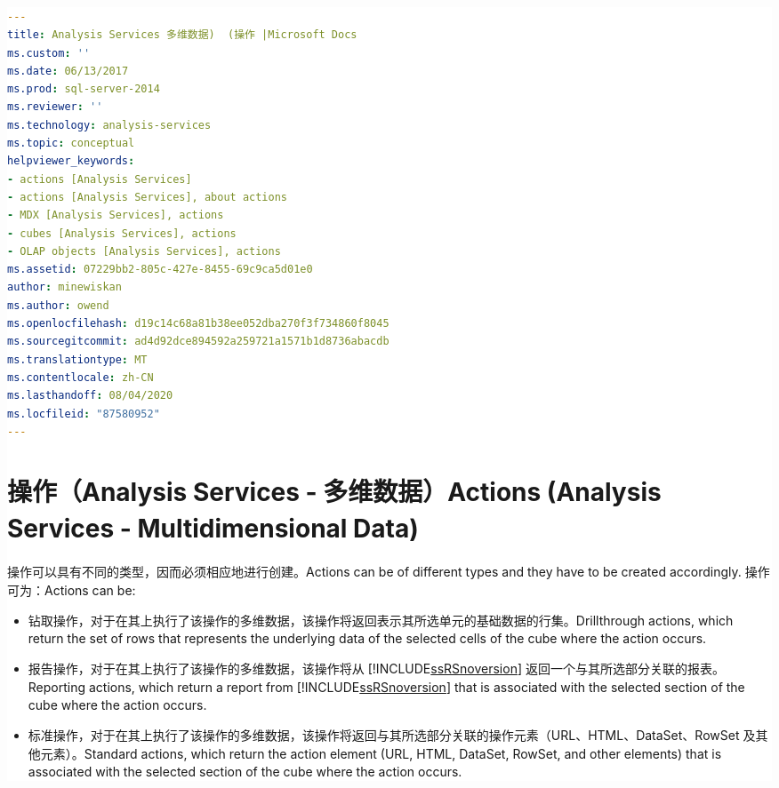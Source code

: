 ```yaml
---
title: Analysis Services 多维数据)  (操作 |Microsoft Docs
ms.custom: ''
ms.date: 06/13/2017
ms.prod: sql-server-2014
ms.reviewer: ''
ms.technology: analysis-services
ms.topic: conceptual
helpviewer_keywords:
- actions [Analysis Services]
- actions [Analysis Services], about actions
- MDX [Analysis Services], actions
- cubes [Analysis Services], actions
- OLAP objects [Analysis Services], actions
ms.assetid: 07229bb2-805c-427e-8455-69c9ca5d01e0
author: minewiskan
ms.author: owend
ms.openlocfilehash: d19c14c68a81b38ee052dba270f3f734860f8045
ms.sourcegitcommit: ad4d92dce894592a259721a1571b1d8736abacdb
ms.translationtype: MT
ms.contentlocale: zh-CN
ms.lasthandoff: 08/04/2020
ms.locfileid: "87580952"
---
```

# <a name="actions-analysis-services---multidimensional-data"></a><span data-ttu-id="e777a-102">操作（Analysis Services - 多维数据）</span><span class="sxs-lookup"><span data-stu-id="e777a-102">Actions (Analysis Services - Multidimensional Data)</span></span>
  <span data-ttu-id="e777a-103">操作可以具有不同的类型，因而必须相应地进行创建。</span><span class="sxs-lookup"><span data-stu-id="e777a-103">Actions can be of different types and they have to be created accordingly.</span></span> <span data-ttu-id="e777a-104">操作可为：</span><span class="sxs-lookup"><span data-stu-id="e777a-104">Actions can be:</span></span>  
  
-   <span data-ttu-id="e777a-105">钻取操作，对于在其上执行了该操作的多维数据，该操作将返回表示其所选单元的基础数据的行集。</span><span class="sxs-lookup"><span data-stu-id="e777a-105">Drillthrough actions, which return the set of rows that represents the underlying data of the selected cells of the cube where the action occurs.</span></span>  
  
-   <span data-ttu-id="e777a-106">报告操作，对于在其上执行了该操作的多维数据，该操作将从 [!INCLUDE[ssRSnoversion](../../includes/ssrsnoversion-md.md)] 返回一个与其所选部分关联的报表。</span><span class="sxs-lookup"><span data-stu-id="e777a-106">Reporting actions, which return a report from [!INCLUDE[ssRSnoversion](../../includes/ssrsnoversion-md.md)] that is associated with the selected section of the cube where the action occurs.</span></span>  
  
-   <span data-ttu-id="e777a-107">标准操作，对于在其上执行了该操作的多维数据，该操作将返回与其所选部分关联的操作元素（URL、HTML、DataSet、RowSet 及其他元素）。</span><span class="sxs-lookup"><span data-stu-id="e777a-107">Standard actions, which return the action element (URL, HTML, DataSet, RowSet, and other elements) that is associated with the selected section of the cube where the action occurs.</span></span>  
  